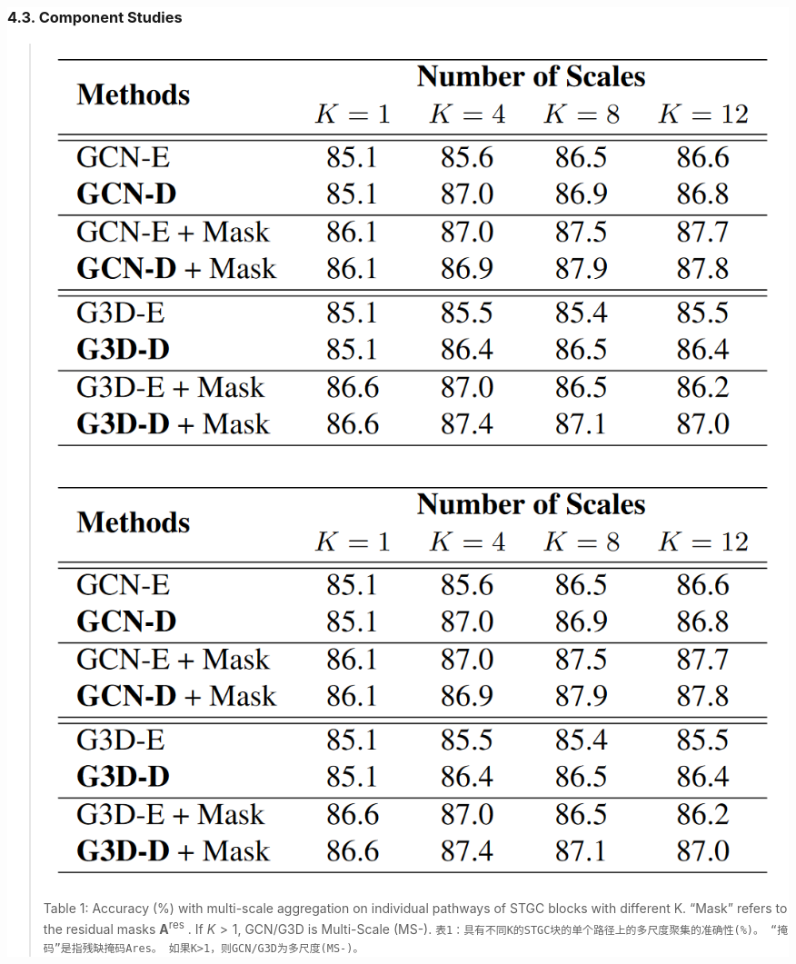 ### 4.3. Component Studies

> ![](https://github.com/cnwxi/Note-of-MS-G3D/blob/e1c1be5d082d204a0074ce1d08aa8cdbbd6a49a0/image/Table1.png)
>
> ![](.\image\Table1.png)
>
> Table 1: Accuracy (%) with multi-scale aggregation on individual pathways of STGC blocks with different K. “Mask” refers to the residual masks $\mathbf{A}^{\text{res}}$ . If $K>1$, GCN/G3D is Multi-Scale (MS-). `表1：具有不同K的STGC块的单个路径上的多尺度聚集的准确性(%)。 “掩码”是指残缺掩码Ares。 如果K>1，则GCN/G3D为多尺度(MS-)。`
>